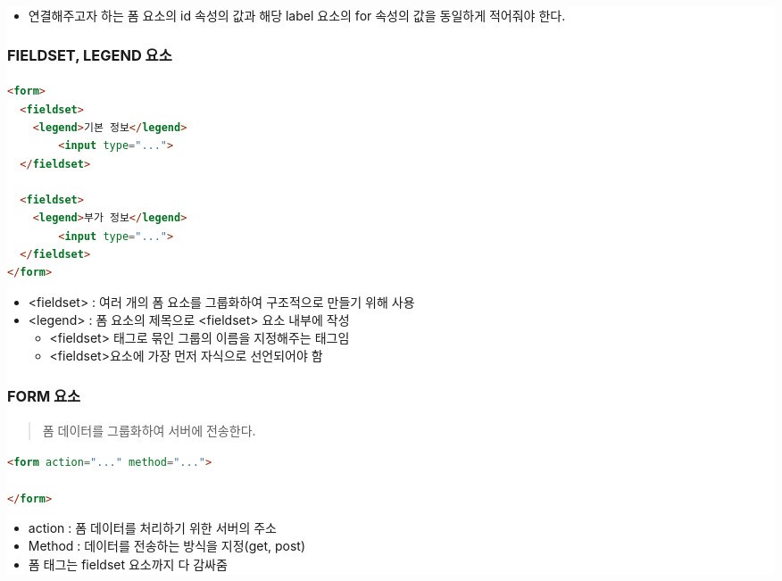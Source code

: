 + 연결해주고자 하는 폼 요소의 id 속성의 값과 해당 label 요소의 for 속성의 값을 동일하게 적어줘야 한다.



### FIELDSET, LEGEND 요소

~~~html
<form>
  <fieldset>
    <legend>기본 정보</legend>
		<input type="...">
  </fieldset>
  
  <fieldset>
    <legend>부가 정보</legend>
		<input type="...">
  </fieldset>
</form>

~~~

+ \<fieldset> : 여러 개의 폼 요소를 그룹화하여 구조적으로 만들기 위해 사용
+ \<legend> : 폼 요소의 제목으로 \<fieldset> 요소 내부에 작성
  + \<fieldset> 태그로 묶인 그룹의 이름을 지정해주는 태그임
  + \<fieldset>요소에 가장 먼저 자식으로 선언되어야 함



### FORM 요소

> 폼 데이터를 그룹화하여 서버에 전송한다.

~~~html
<form action="..." method="...">
  
</form>
~~~

+ action : 폼 데이터를 처리하기 위한 서버의 주소
+ Method : 데이터를 전송하는 방식을 지정(get, post)
+ 폼 태그는  fieldset 요소까지 다 감싸줌